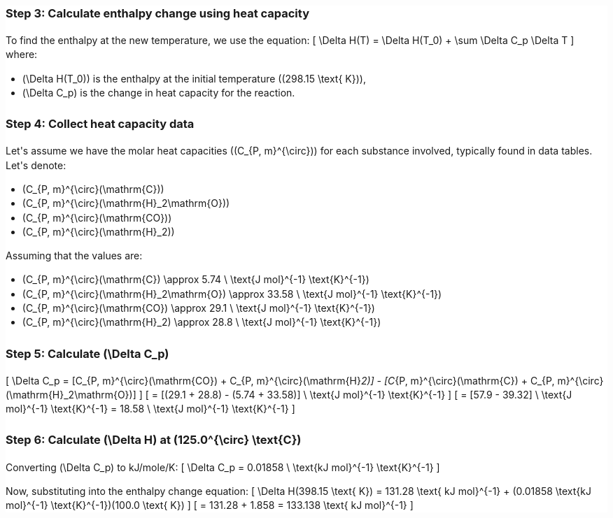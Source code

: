 ### Step 3: Calculate enthalpy change using heat capacity
To find the enthalpy at the new temperature, we use the equation:
\[
\Delta H(T) = \Delta H(T_0) + \sum \Delta C_p \Delta T
\]
where:
- \(\Delta H(T_0)\) is the enthalpy at the initial temperature (\(298.15 \text{ K}\)),
- \(\Delta C_p\) is the change in heat capacity for the reaction.

### Step 4: Collect heat capacity data
Let's assume we have the molar heat capacities (\(C_{P, m}^{\circ}\)) for each substance involved, typically found in data tables. Let's denote:
- \(C_{P, m}^{\circ}(\mathrm{C})\)
- \(C_{P, m}^{\circ}(\mathrm{H}_2\mathrm{O})\)
- \(C_{P, m}^{\circ}(\mathrm{CO})\)
- \(C_{P, m}^{\circ}(\mathrm{H}_2)\)

Assuming that the values are:
- \(C_{P, m}^{\circ}(\mathrm{C}) \approx 5.74 \ \text{J mol}^{-1} \text{K}^{-1}\)
- \(C_{P, m}^{\circ}(\mathrm{H}_2\mathrm{O}) \approx 33.58 \ \text{J mol}^{-1} \text{K}^{-1}\)
- \(C_{P, m}^{\circ}(\mathrm{CO}) \approx 29.1 \ \text{J mol}^{-1} \text{K}^{-1}\)
- \(C_{P, m}^{\circ}(\mathrm{H}_2) \approx 28.8 \ \text{J mol}^{-1} \text{K}^{-1}\)

### Step 5: Calculate \(\Delta C_p\)
\[
\Delta C_p = [C_{P, m}^{\circ}(\mathrm{CO}) + C_{P, m}^{\circ}(\mathrm{H}_2)] - [C_{P, m}^{\circ}(\mathrm{C}) + C_{P, m}^{\circ}(\mathrm{H}_2\mathrm{O})]
\]
\[
= [(29.1 + 28.8) - (5.74 + 33.58)] \ \text{J mol}^{-1} \text{K}^{-1}
\]
\[
= [57.9 - 39.32] \ \text{J mol}^{-1} \text{K}^{-1} = 18.58 \ \text{J mol}^{-1} \text{K}^{-1}
\]

### Step 6: Calculate \(\Delta H\) at \(125.0^{\circ} \text{C}\)
Converting \(\Delta C_p\) to kJ/mole/K:
\[
\Delta C_p = 0.01858 \ \text{kJ mol}^{-1} \text{K}^{-1}
\]

Now, substituting into the enthalpy change equation:
\[
\Delta H(398.15 \text{ K}) = 131.28 \text{ kJ mol}^{-1} + (0.01858 \text{kJ mol}^{-1} \text{K}^{-1})(100.0 \text{ K})
\]
\[
= 131.28 + 1.858 = 133.138 \text{ kJ mol}^{-1}
\]


[//]: # (2024-11-24 00:06:08)
[//]: # (2024-11-24 00:06:08)
[//]: # (2024-11-24 00:06:08)
[//]: # (2024-11-24 00:06:08)
[//]: # (2024-11-24 00:06:08)
[//]: # (2024-11-24 00:06:08)
[//]: # (2024-11-24 00:06:21)
[//]: # (2024-11-24 00:06:21)
[//]: # (2024-11-24 00:06:21)
[//]: # (2024-11-24 00:06:30)
[//]: # (2024-11-24 00:06:30)
[//]: # (2024-11-24 00:06:30)
[//]: # (2024-11-24 00:06:36)
[//]: # (2024-11-24 00:06:36)
[//]: # (2024-11-24 00:06:36)
[//]: # (2024-11-24 00:06:41)
[//]: # (2024-11-24 00:06:41)
[//]: # (2024-11-24 00:06:41)
[//]: # (2024-11-24 00:06:47)
[//]: # (2024-11-24 00:06:47)
[//]: # (2024-11-24 00:06:47)
[//]: # (2024-11-24 00:06:53)
[//]: # (2024-11-24 00:06:53)
[//]: # (2024-11-24 00:06:53)
[//]: # (2024-11-24 00:06:53)
[//]: # (2024-11-24 00:06:53)
[//]: # (2024-11-24 00:06:53)
[//]: # (2024-11-24 00:07:01)
[//]: # (2024-11-24 00:07:01)
[//]: # (2024-11-24 00:07:01)
[//]: # (2024-11-24 00:07:09)
[//]: # (2024-11-24 00:07:09)
[//]: # (2024-11-24 00:07:09)
[//]: # (2024-11-24 00:07:19)
[//]: # (2024-11-24 00:07:19)
[//]: # (2024-11-24 00:07:19)
[//]: # (2024-11-24 00:07:25)
[//]: # (2024-11-24 00:07:25)
[//]: # (2024-11-24 00:07:25)